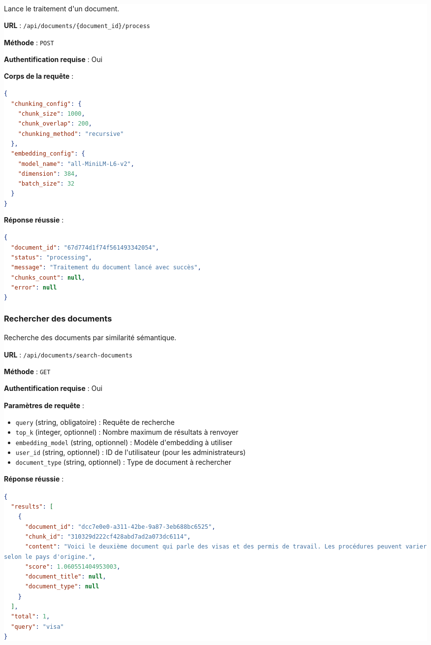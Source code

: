 Lance le traitement d'un document.

**URL** : `/api/documents/{document_id}/process`

**Méthode** : `POST`

**Authentification requise** : Oui

**Corps de la requête** :
```json
{
  "chunking_config": {
    "chunk_size": 1000,
    "chunk_overlap": 200,
    "chunking_method": "recursive"
  },
  "embedding_config": {
    "model_name": "all-MiniLM-L6-v2",
    "dimension": 384,
    "batch_size": 32
  }
}
```

**Réponse réussie** :
```json
{
  "document_id": "67d774d1f74f561493342054",
  "status": "processing",
  "message": "Traitement du document lancé avec succès",
  "chunks_count": null,
  "error": null
}
```

### Rechercher des documents

Recherche des documents par similarité sémantique.

**URL** : `/api/documents/search-documents`

**Méthode** : `GET`

**Authentification requise** : Oui

**Paramètres de requête** :
- `query` (string, obligatoire) : Requête de recherche
- `top_k` (integer, optionnel) : Nombre maximum de résultats à renvoyer
- `embedding_model` (string, optionnel) : Modèle d'embedding à utiliser
- `user_id` (string, optionnel) : ID de l'utilisateur (pour les administrateurs)
- `document_type` (string, optionnel) : Type de document à rechercher

**Réponse réussie** :
```json
{
  "results": [
    {
      "document_id": "dcc7e0e0-a311-42be-9a87-3eb688bc6525",
      "chunk_id": "310329d222cf428abd7ad2a073dc6114",
      "content": "Voici le deuxième document qui parle des visas et des permis de travail. Les procédures peuvent varier selon le pays d'origine.",
      "score": 1.060551404953003,
      "document_title": null,
      "document_type": null
    }
  ],
  "total": 1,
  "query": "visa"
}
```